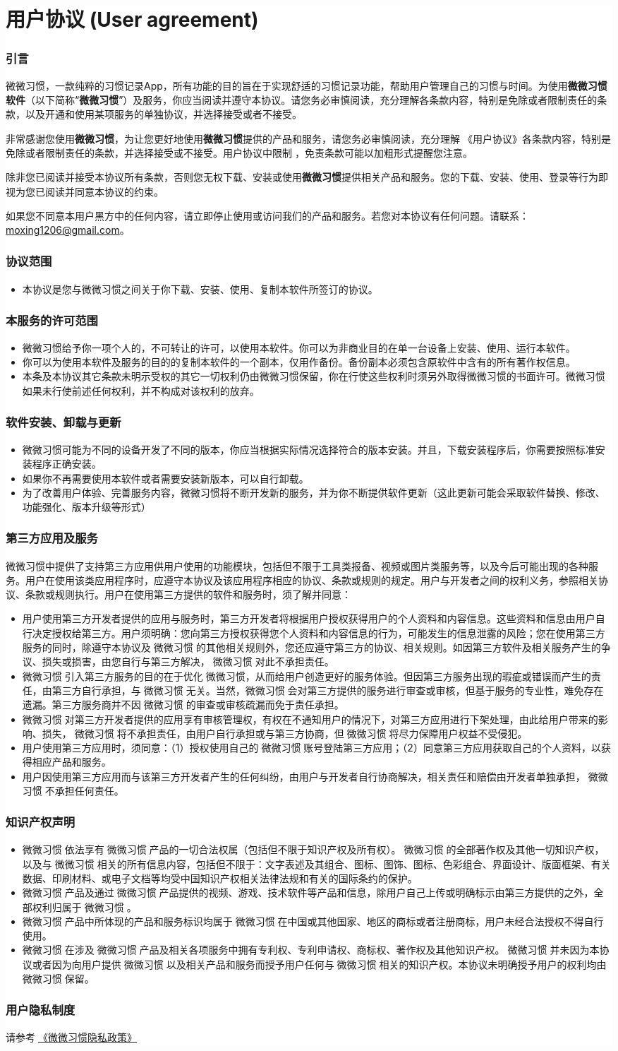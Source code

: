 # 用户协议 (User agreement)
### 引言
微微习惯，一款纯粹的习惯记录App，所有功能的目的旨在于实现舒适的习惯记录功能，帮助用户管理自己的习惯与时间。为使用**微微习惯软件**（以下简称“**微微习惯**”）及服务，你应当阅读并遵守本协议。请您务必审慎阅读，充分理解各条款内容，特别是免除或者限制责任的条款，以及开通和使用某项服务的单独协议，并选择接受或者不接受。

非常感谢您使用**微微习惯**，为让您更好地使用**微微习惯**提供的产品和服务，请您务必审慎阅读，充分理解 《用户协议》各条款内容，特别是免除或者限制责任的条款，并选择接受或不接受。用户协议中限制 ，免责条款可能以加粗形式提醒您注意。


除非您已阅读并接受本协议所有条款，否则您无权下载、安装或使用**微微习惯**提供相关产品和服务。您的下载、安装、使用、登录等行为即视为您已阅读并同意本协议的约束。

如果您不同意本用户黑方中的任何内容，请立即停止使用或访问我们的产品和服务。若您对本协议有任何问题。请联系：moxing1206@gmail.com。

### 协议范围
- 本协议是您与微微习惯之间关于你下载、安装、使用、复制本软件所签订的协议。

### 本服务的许可范围
- 微微习惯给予你一项个人的，不可转让的许可，以使用本软件。你可以为非商业目的在单一台设备上安装、使用、运行本软件。
- 你可以为使用本软件及服务的目的的复制本软件的一个副本，仅用作备份。备份副本必须包含原软件中含有的所有著作权信息。
- 本条及本协议其它条款未明示受权的其它一切权利仍由微微习惯保留，你在行使这些权利时须另外取得微微习惯的书面许可。微微习惯如果未行使前述任何权利，并不构成对该权利的放弃。

### 软件安装、卸载与更新
- 微微习惯可能为不同的设备开发了不同的版本，你应当根据实际情况选择符合的版本安装。并且，下载安装程序后，你需要按照标准安装程序正确安装。
- 如果你不再需要使用本软件或者需要安装新版本，可以自行卸载。
- 为了改善用户体验、完善服务内容，微微习惯将不断开发新的服务，并为你不断提供软件更新（这此更新可能会采取软件替换、修改、功能强化、版本升级等形式）

### 第三方应用及服务
微微习惯中提供了支持第三方应用供用户使用的功能模块，包括但不限于工具类报备、视频或图片类服务等，以及今后可能出现的各种服务。用户在使用该类应用程序时，应遵守本协议及该应用程序相应的协议、条款或规则的规定。用户与开发者之间的权利义务，参照相关协议、条款或规则执行。用户在使用第三方提供的软件和服务时，须了解并同意：
- 用户使用第三方开发者提供的应用与服务时，第三方开发者将根据用户授权获得用户的个人资料和内容信息。这些资料和信息由用户自行决定授权给第三方。用户须明确：您向第三方授权获得您个人资料和内容信息的行为，可能发生的信息泄露的风险；您在使用第三方服务的同时，除遵守本协议及 微微习惯 的其他相关规则外，您还应遵守第三方的协议、相关规则。如因第三方软件及相关服务产生的争议、损失或损害，由您自行与第三方解决， 微微习惯 对此不承担责任。
- 微微习惯 引入第三方服务的目的在于优化 微微习惯，从而给用户创造更好的服务体验。但因第三方服务出现的瑕疵或错误而产生的责任，由第三方自行承担，与 微微习惯 无关。当然，微微习惯 会对第三方提供的服务进行审查或审核，但基于服务的专业性，难免存在遗漏。第三方服务商并不因 微微习惯 的审查或审核疏漏而免于责任承担。
- 微微习惯 对第三方开发者提供的应用享有审核管理权，有权在不通知用户的情况下，对第三方应用进行下架处理，由此给用户带来的影响、损失， 微微习惯 将不承担责任，由用户自行承担或与第三方协商，但 微微习惯 将尽力保障用户权益不受侵犯。
- 用户使用第三方应用时，须同意：（1）授权使用自己的 微微习惯 账号登陆第三方应用；（2）同意第三方应用获取自己的个人资料，以获得相应产品和服务。
- 用户因使用第三方应用而与该第三方开发者产生的任何纠纷，由用户与开发者自行协商解决，相关责任和赔偿由开发者单独承担， 微微习惯 不承担任何责任。

### 知识产权声明
- 微微习惯 依法享有 微微习惯 产品的一切合法权属（包括但不限于知识产权及所有权）。 微微习惯 的全部著作权及其他一切知识产权，以及与 微微习惯 相关的所有信息内容，包括但不限于：文字表述及其组合、图标、图饰、图标、色彩组合、界面设计、版面框架、有关数据、印刷材料、或电子文档等均受中国知识产权相关法律法规和有关的国际条约的保护。
- 微微习惯 产品及通过 微微习惯 产品提供的视频、游戏、技术软件等产品和信息，除用户自己上传或明确标示由第三方提供的之外，全部权利归属于 微微习惯 。
- 微微习惯 产品中所体现的产品和服务标识均属于 微微习惯 在中国或其他国家、地区的商标或者注册商标，用户未经合法授权不得自行使用。
- 微微习惯 在涉及 微微习惯 产品及相关各项服务中拥有专利权、专利申请权、商标权、著作权及其他知识产权。 微微习惯 并未因为本协议或者因为向用户提供 微微习惯 以及相关产品和服务而授予用户任何与 微微习惯 相关的知识产权。本协议未明确授予用户的权利均由 微微习惯 保留。

### 用户隐私制度
请参考 [《微微习惯隐私政策》](/bases/privacy_policy.html)
